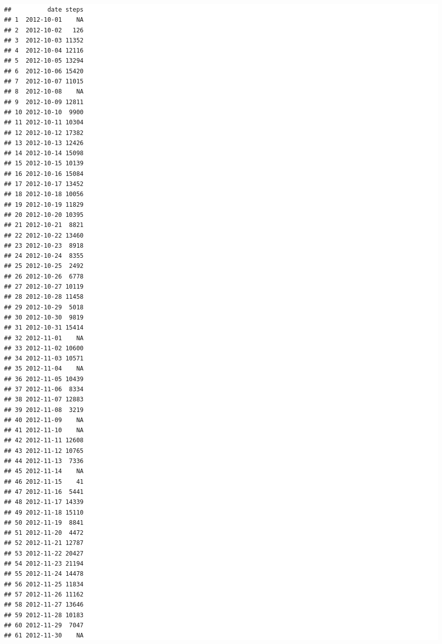 ```
##          date steps
## 1  2012-10-01    NA
## 2  2012-10-02   126
## 3  2012-10-03 11352
## 4  2012-10-04 12116
## 5  2012-10-05 13294
## 6  2012-10-06 15420
## 7  2012-10-07 11015
## 8  2012-10-08    NA
## 9  2012-10-09 12811
## 10 2012-10-10  9900
## 11 2012-10-11 10304
## 12 2012-10-12 17382
## 13 2012-10-13 12426
## 14 2012-10-14 15098
## 15 2012-10-15 10139
## 16 2012-10-16 15084
## 17 2012-10-17 13452
## 18 2012-10-18 10056
## 19 2012-10-19 11829
## 20 2012-10-20 10395
## 21 2012-10-21  8821
## 22 2012-10-22 13460
## 23 2012-10-23  8918
## 24 2012-10-24  8355
## 25 2012-10-25  2492
## 26 2012-10-26  6778
## 27 2012-10-27 10119
## 28 2012-10-28 11458
## 29 2012-10-29  5018
## 30 2012-10-30  9819
## 31 2012-10-31 15414
## 32 2012-11-01    NA
## 33 2012-11-02 10600
## 34 2012-11-03 10571
## 35 2012-11-04    NA
## 36 2012-11-05 10439
## 37 2012-11-06  8334
## 38 2012-11-07 12883
## 39 2012-11-08  3219
## 40 2012-11-09    NA
## 41 2012-11-10    NA
## 42 2012-11-11 12608
## 43 2012-11-12 10765
## 44 2012-11-13  7336
## 45 2012-11-14    NA
## 46 2012-11-15    41
## 47 2012-11-16  5441
## 48 2012-11-17 14339
## 49 2012-11-18 15110
## 50 2012-11-19  8841
## 51 2012-11-20  4472
## 52 2012-11-21 12787
## 53 2012-11-22 20427
## 54 2012-11-23 21194
## 55 2012-11-24 14478
## 56 2012-11-25 11834
## 57 2012-11-26 11162
## 58 2012-11-27 13646
## 59 2012-11-28 10183
## 60 2012-11-29  7047
## 61 2012-11-30    NA
```